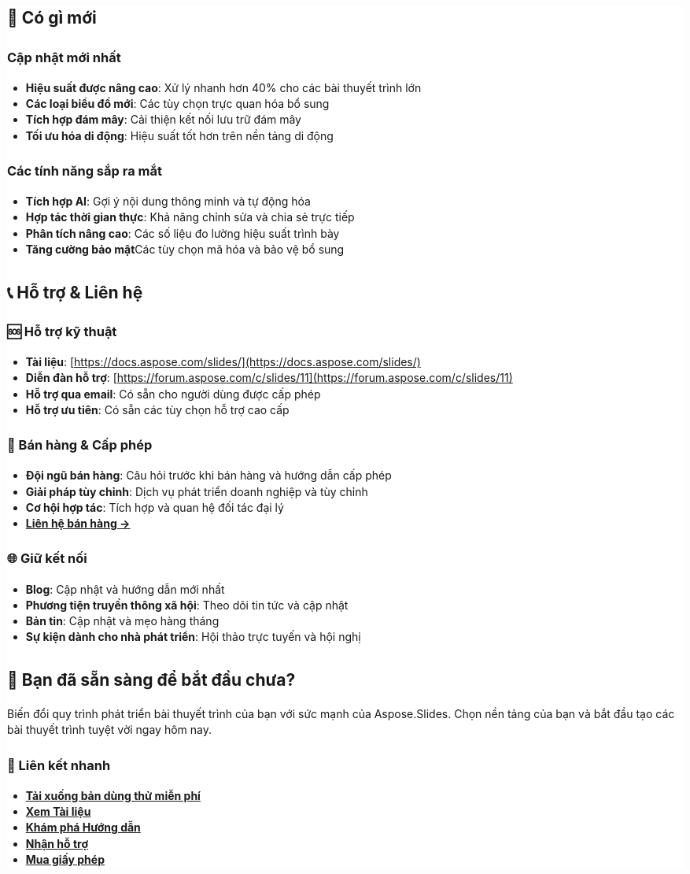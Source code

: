 
## 🚀 Có gì mới

### **Cập nhật mới nhất**
- **Hiệu suất được nâng cao**: Xử lý nhanh hơn 40% cho các bài thuyết trình lớn
- **Các loại biểu đồ mới**: Các tùy chọn trực quan hóa bổ sung
- **Tích hợp đám mây**: Cải thiện kết nối lưu trữ đám mây
- **Tối ưu hóa di động**: Hiệu suất tốt hơn trên nền tảng di động

### **Các tính năng sắp ra mắt**
- **Tích hợp AI**: Gợi ý nội dung thông minh và tự động hóa
- **Hợp tác thời gian thực**: Khả năng chỉnh sửa và chia sẻ trực tiếp
- **Phân tích nâng cao**: Các số liệu đo lường hiệu suất trình bày
- **Tăng cường bảo mật**Các tùy chọn mã hóa và bảo vệ bổ sung


## 📞 Hỗ trợ & Liên hệ

### **🆘 Hỗ trợ kỹ thuật**
- **Tài liệu**: [https://docs.aspose.com/slides/](https://docs.aspose.com/slides/)
- **Diễn đàn hỗ trợ**: [https://forum.aspose.com/c/slides/11](https://forum.aspose.com/c/slides/11)
- **Hỗ trợ qua email**: Có sẵn cho người dùng được cấp phép
- **Hỗ trợ ưu tiên**: Có sẵn các tùy chọn hỗ trợ cao cấp

### **💼 Bán hàng & Cấp phép**
- **Đội ngũ bán hàng**: Câu hỏi trước khi bán hàng và hướng dẫn cấp phép
- **Giải pháp tùy chỉnh**: Dịch vụ phát triển doanh nghiệp và tùy chỉnh
- **Cơ hội hợp tác**: Tích hợp và quan hệ đối tác đại lý
- **[Liên hệ bán hàng →](https://about.aspose.com/contact)**

### **🌐 Giữ kết nối**
- **Blog**: Cập nhật và hướng dẫn mới nhất
- **Phương tiện truyền thông xã hội**: Theo dõi tin tức và cập nhật
- **Bản tin**: Cập nhật và mẹo hàng tháng
- **Sự kiện dành cho nhà phát triển**: Hội thảo trực tuyến và hội nghị


## 🎯 Bạn đã sẵn sàng để bắt đầu chưa?

Biến đổi quy trình phát triển bài thuyết trình của bạn với sức mạnh của Aspose.Slides. Chọn nền tảng của bạn và bắt đầu tạo các bài thuyết trình tuyệt vời ngay hôm nay.

### **🎯 Liên kết nhanh**
- **[Tải xuống bản dùng thử miễn phí](https://releases.aspose.com/)**
- **[Xem Tài liệu](https://docs.aspose.com/slides/)**
- **[Khám phá Hướng dẫn](/slides/net/)**
- **[Nhận hỗ trợ](https://forum.aspose.com/c/slides/11)**
- **[Mua giấy phép](https://purchase.aspose.com/buy)**
